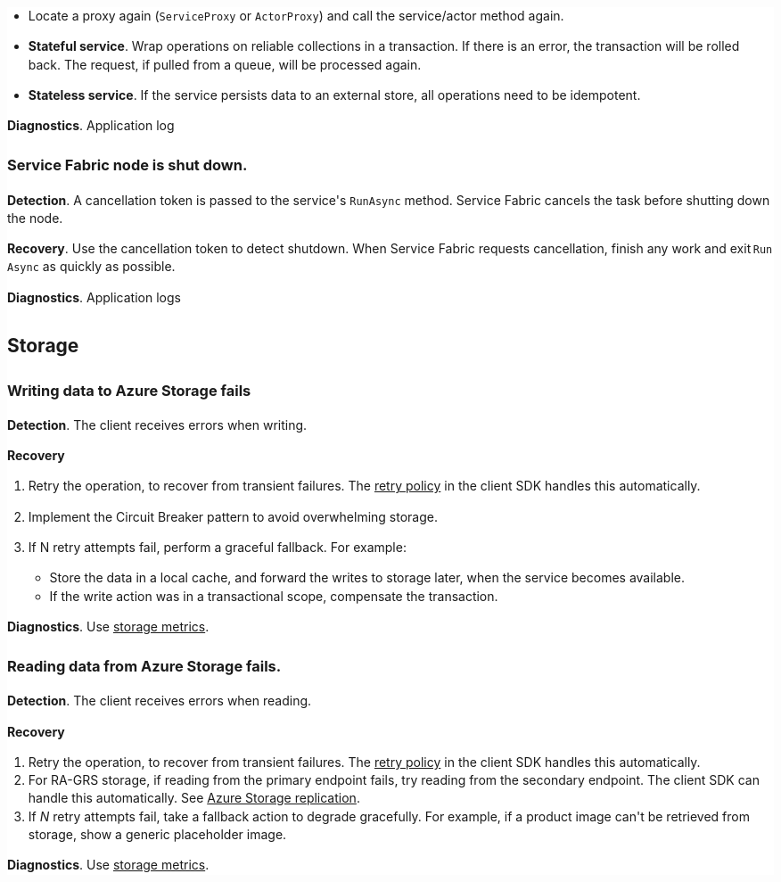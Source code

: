 - Locate a proxy again (`ServiceProxy` or `ActorProxy`) and call the service/actor method again.

- **Stateful service**. Wrap operations on reliable collections in a transaction. If there is an error, the transaction will be rolled back. The request, if pulled from a queue, will be processed again.

- **Stateless service**. If the service persists data to an external store, all operations need to be idempotent.


**Diagnostics**. Application log

### Service Fabric node is shut down.

**Detection**. A cancellation token is passed to the service's `RunAsync` method. Service Fabric cancels the task before shutting down the node.

**Recovery**. Use the cancellation token to detect shutdown. When Service Fabric requests cancellation, finish any work and exit `RunAsync` as quickly as possible.

**Diagnostics**. Application logs


## Storage

### Writing data to Azure Storage fails

**Detection**. The client receives errors when writing.

**Recovery**

1. Retry the operation, to recover from transient failures. The [retry policy][Storage.RetryPolicies] in the client SDK handles this automatically.
2. Implement the Circuit Breaker pattern to avoid overwhelming storage.
3. If N retry attempts fail, perform a graceful fallback. For example:

    - Store the data in a local cache, and forward the writes to storage later, when the service becomes available.
    - If the write action was in a transactional scope, compensate the transaction.

**Diagnostics**. Use [storage metrics][storage-metrics].


### Reading data from Azure Storage fails.

**Detection**. The client receives errors when reading.

**Recovery**

1. Retry the operation, to recover from transient failures. The [retry policy][Storage.RetryPolicies] in the client SDK handles this automatically.
2. For RA-GRS storage, if reading from the primary endpoint fails, try reading from the secondary endpoint. The client SDK can handle this automatically. See [Azure Storage replication][storage-replication].
3. If *N* retry attempts fail, take a fallback action to degrade gracefully. For example, if a product image can't be retrieved from storage, show a generic placeholder image.

**Diagnostics**. Use [storage metrics][storage-metrics].


[api-management]: https://azure.microsoft.com/documentation/services/api-management/
[api-management-throttling]: ../api-management/api-management-sample-flexible-throttling.md
[app-insights]: ../application-insights/app-insights-overview.md
[app-insights-web-apps]: ../application-insights/app-insights-azure-web-apps.md
[app-service-configure]: ../app-service-web/web-sites-configure.md
[app-service-logging]: ../app-service-web/web-sites-enable-diagnostic-log.md
[app-service-slots]: ../app-service-web/web-sites-staged-publishing.md
[auto-rest-client-retry]: https://github.com/Azure/autorest/blob/master/Documentation/clients-retry.md
[azure-activity-logs]: ../monitoring-and-diagnostics/monitoring-overview-activity-logs.md
[azure-alerts]: ../monitoring-and-diagnostics/insights-alerts-portal.md
[azure-log-analytics]: ../log-analytics/log-analytics-overview.md
[BrokeredMessage.TimeToLive]: https://msdn.microsoft.com/library/microsoft.servicebus.messaging.brokeredmessage.timetolive.aspx
[cassandra-error-handling]: http://www.datastax.com/dev/blog/cassandra-error-handling-done-right
[circuit-breaker]: https://msdn.microsoft.com/library/dn589784.aspx
[docdb-multi-region]: ../documentdb/documentdb-developing-with-multiple-regions.md
[elasticsearch-azure]: guidance-elasticsearch-running-on-azure.md
[elasticsearch-client]: https://www.elastic.co/guide/en/elasticsearch/client/index.html
[health-endpoint-monitoring-pattern]: https://msdn.microsoft.com/library/dn589789.aspx
[onstop-events]: https://azure.microsoft.com/blog/the-right-way-to-handle-azure-onstop-events/
[lb-monitor]: ../load-balancer/load-balancer-monitor-log.md
[lb-probe]: ../load-balancer/load-balancer-custom-probe-overview.md#learn-about-the-types-of-probes
[new-relic]: https://newrelic.com/
[priority-queue-pattern]: https://msdn.microsoft.com/library/dn589794.aspx
[queue-based-load-leveling]: https://msdn.microsoft.com/library/dn589783.aspx
[QuotaExceededException]: https://msdn.microsoft.com/library/azure/microsoft.servicebus.messaging.quotaexceededexception.aspx
[ra-web-apps-basic]: guidance-web-apps-basic.md
[redis-monitor]: ../redis-cache/cache-how-to-monitor.md
[redis-retry]: ../best-practices-retry-service-specific.md#cache-redis-retry-guidelines
[resilience-by-design-pdf]: http://download.microsoft.com/download/D/8/C/D8C599A4-4E8A-49BF-80EE-FE35F49B914D/Resilience_by_Design_for_Cloud_Services_White_Paper.pdf
[RoleEntryPoint.OnStop]: https://msdn.microsoft.com/library/azure/microsoft.windowsazure.serviceruntime.roleentrypoint.onstop.aspx
[RoleEnvironment.Stopping]: https://msdn.microsoft.com/library/azure/microsoft.windowsazure.serviceruntime.roleenvironment.stopping.aspx
[rm-locks]: ../resource-group-lock-resources.md
[sb-dead-letter-queue]: ../service-bus-messaging/service-bus-dead-letter-queues.md
[sb-georeplication-sample]: https://github.com/Azure-Samples/azure-servicebus-messaging-samples/tree/master/GeoReplication
[sb-messagingexception-class]: https://msdn.microsoft.com/library/azure/microsoft.servicebus.messaging.messagingexception.aspx
[sb-messaging-exceptions]: ../service-bus-messaging/service-bus-messaging-exceptions.md
[sb-outages]: ../service-bus-messaging/service-bus-outages-disasters.md#protecting-queues-and-topics-against-datacenter-outages-or-disasters
[sb-partition]: ../service-bus-messaging/service-bus-partitioning.md
[sb-poison-message]: ../app-service-web/websites-dotnet-webjobs-sdk-storage-queues-how-to.md#poison
[sb-retry]: ../best-practices-retry-service-specific.md#service-bus-retry-guidelines
[search-sdk]: https://msdn.microsoft.com/library/dn951165.aspx
[scheduler-agent-supervisor]: https://msdn.microsoft.com/library/dn589780.aspx
[search-analytics]: ../search/search-traffic-analytics.md
[sql-db-audit]: ../sql-database/sql-database-auditing-get-started.md
[sql-db-errors]: ../sql-database/sql-database-develop-error-messages.md#resource-governanance-errors
[sql-db-failover]: ../sql-database/sql-database-geo-replication-failover-portal.md
[sql-db-limits]: ../sql-database/sql-database-resource-limits.md
[sql-db-replication]: ../sql-database/sql-database-geo-replication-overview.md
[storage-metrics]: https://msdn.microsoft.com/library/dn782843.aspx
[storage-replication]: ../storage/storage-redundancy.md
[Storage.RetryPolicies]: https://msdn.microsoft.com/library/microsoft.windowsazure.storage.retrypolicies.aspx
[sys.event_log]: https://msdn.microsoft.com/library/dn270018.aspx
[throttling-pattern]: https://msdn.microsoft.com/library/dn589798.aspx
[web-jobs]: ../app-service-web/web-sites-create-web-jobs.md
[web-jobs-shutdown]: ../app-service-web/websites-dotnet-webjobs-sdk-storage-queues-how-to.md#graceful